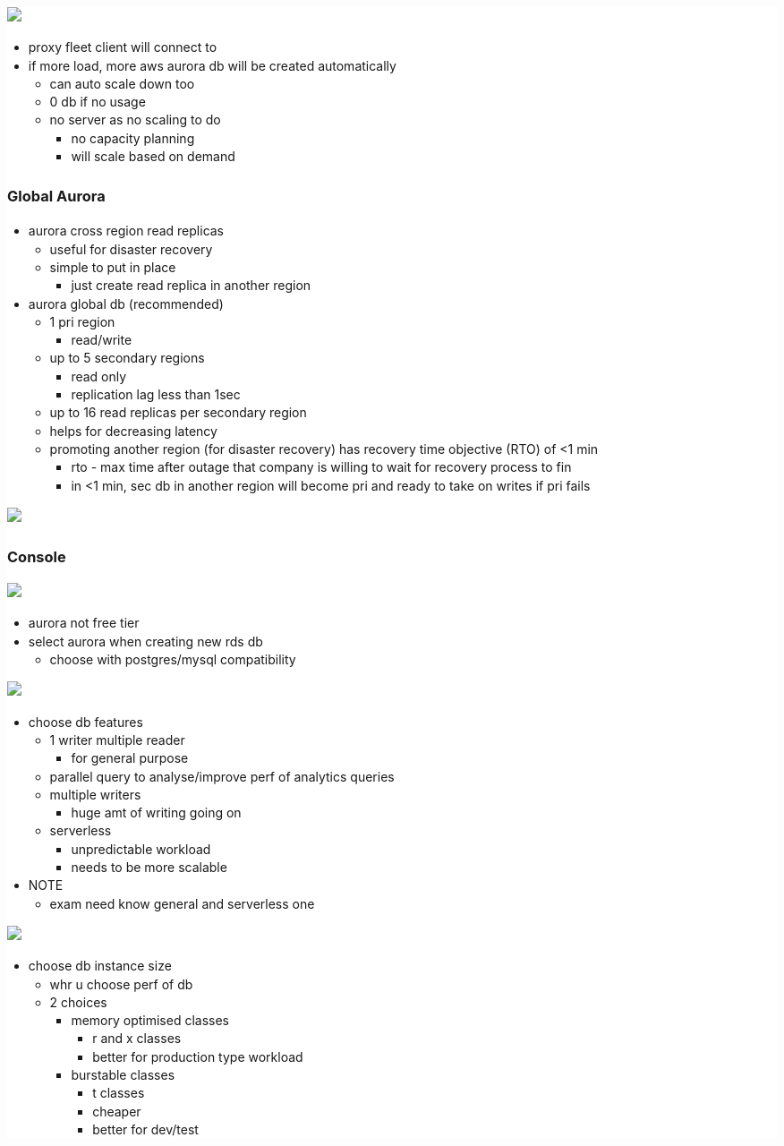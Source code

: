![](https://i.imgur.com/G5eygoF.png)
- proxy fleet client will connect to 
- if more load, more aws aurora db will be created automatically
    - can auto scale down too
    - 0 db if no usage
    - no server as no scaling to do 
        - no capacity planning
        - will scale based on demand



### Global Aurora
- aurora cross region read replicas
    - useful for disaster recovery
    - simple to put in place
        - just create read replica in another region
- aurora global db (recommended)
    - 1 pri region
        - read/write
    - up to 5 secondary regions
        - read only
        - replication lag less than 1sec
    - up to 16 read replicas per secondary region
    - helps for decreasing latency
    - promoting another region (for disaster recovery) has recovery time objective (RTO) of <1 min
        - rto - max time after outage that company is willing to wait for recovery process to fin
        - in <1 min, sec db in another region will become pri and ready to take on writes if pri fails

![](https://i.imgur.com/QiLhmB8.png)


### Console
![](https://i.imgur.com/7g0xJvl.png)
- aurora not free tier
- select aurora when creating new rds db
    - choose with postgres/mysql compatibility

![](https://i.imgur.com/sTZjch5.png)
- choose db features
    - 1 writer multiple reader
        - for general purpose
    - parallel query to analyse/improve perf of analytics queries
    - multiple writers
        - huge amt of writing going on
    - serverless
        - unpredictable workload
        - needs to be more scalable
- NOTE
    - exam need know general and serverless one

![](https://i.imgur.com/YqYjyby.png)
- choose db instance size
    - whr u choose perf of db
    - 2 choices
        - memory optimised classes 
            - r and x classes
            - better for production type workload
        - burstable classes 
            - t classes
            - cheaper
            - better for dev/test
